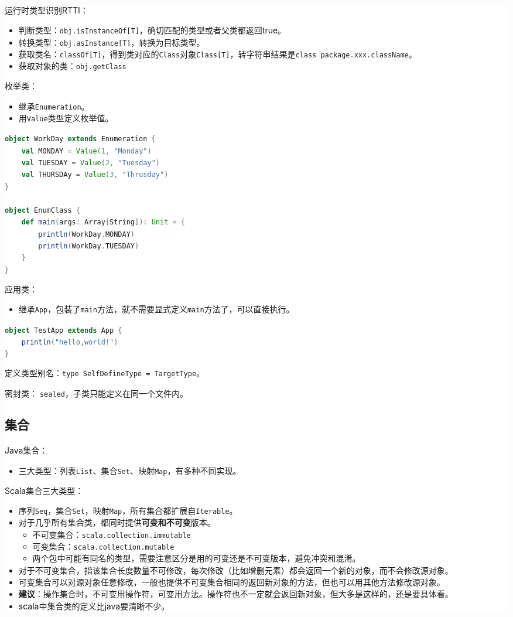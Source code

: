 运行时类型识别RTTI：

- 判断类型：`obj.isInstanceOf[T]`，确切匹配的类型或者父类都返回true。
- 转换类型：`obj.asInstance[T]`，转换为目标类型。
- 获取类名：`classOf[T]`，得到类对应的`Class`对象`Class[T]`，转字符串结果是`class package.xxx.className`。
- 获取对象的类：`obj.getClass`

枚举类：

- 继承`Enumeration`。
- 用`Value`类型定义枚举值。

```scala
object WorkDay extends Enumeration {
    val MONDAY = Value(1, "Monday")
    val TUESDAY = Value(2, "Tuesday")
    val THURSDAy = Value(3, "Thrusday")
}

object EnumClass {
    def main(args: Array[String]): Unit = {
        println(WorkDay.MONDAY)
        println(WorkDay.TUESDAY)
    }
}
```

应用类：

- 继承`App`，包装了`main`方法，就不需要显式定义`main`方法了，可以直接执行。

```scala
object TestApp extends App {
    println("hello,world!")
}
```

定义类型别名：`type SelfDefineType = TargetType`。

密封类： `sealed`，子类只能定义在同一个文件内。

## 集合

Java集合：

- 三大类型：列表`List`、集合`Set`、映射`Map`，有多种不同实现。

Scala集合三大类型：

- 序列`Seq`，集合`Set`，映射`Map`，所有集合都扩展自`Iterable`。
- 对于几乎所有集合类，都同时提供**可变和不可变**版本。
  - 不可变集合：`scala.collection.immutable`
  - 可变集合：`scala.collection.mutable`
  - 两个包中可能有同名的类型，需要注意区分是用的可变还是不可变版本，避免冲突和混淆。
- 对于不可变集合，指该集合长度数量不可修改，每次修改（比如增删元素）都会返回一个新的对象，而不会修改源对象。
- 可变集合可以对源对象任意修改，一般也提供不可变集合相同的返回新对象的方法，但也可以用其他方法修改源对象。
- **建议**：操作集合时，不可变用操作符，可变用方法。操作符也不一定就会返回新对象，但大多是这样的，还是要具体看。
- scala中集合类的定义比java要清晰不少。
